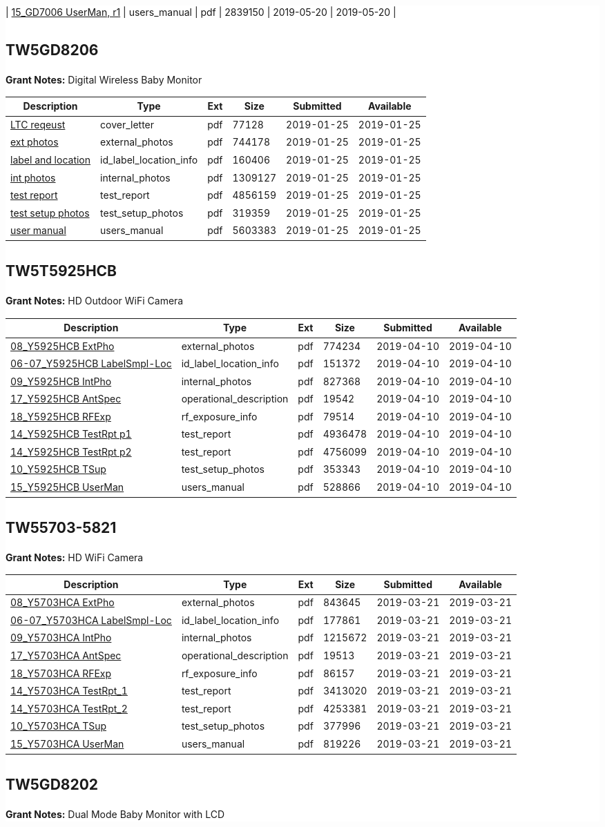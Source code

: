 | [15_GD7006 UserMan, r1](TW5GD7006/56bb2ebdf79a3b72bb8892eccc41aa58/4279950.pdf) | users_manual | pdf | 2839150 | 2019-05-20 | 2019-05-20 |
## TW5GD8206
**Grant Notes:** Digital Wireless Baby Monitor

| Description | Type | Ext | Size | Submitted | Available |
| ----------- | ---- | --- | ---- | --------- | --------- |
| [LTC reqeust](TW5GD8206/aa931ef61e1acade95160fe4a46cb8c0/4144225.pdf) | cover_letter | pdf | 77128 | 2019-01-25 | 2019-01-25 |
| [ext photos](TW5GD8206/aa931ef61e1acade95160fe4a46cb8c0/4144226.pdf) | external_photos | pdf | 744178 | 2019-01-25 | 2019-01-25 |
| [label and location](TW5GD8206/aa931ef61e1acade95160fe4a46cb8c0/4144227.pdf) | id_label_location_info | pdf | 160406 | 2019-01-25 | 2019-01-25 |
| [int photos](TW5GD8206/aa931ef61e1acade95160fe4a46cb8c0/4144229.pdf) | internal_photos | pdf | 1309127 | 2019-01-25 | 2019-01-25 |
| [test report](TW5GD8206/aa931ef61e1acade95160fe4a46cb8c0/4144228.pdf) | test_report | pdf | 4856159 | 2019-01-25 | 2019-01-25 |
| [test setup photos](TW5GD8206/aa931ef61e1acade95160fe4a46cb8c0/4144230.pdf) | test_setup_photos | pdf | 319359 | 2019-01-25 | 2019-01-25 |
| [user manual](TW5GD8206/aa931ef61e1acade95160fe4a46cb8c0/4144231.pdf) | users_manual | pdf | 5603383 | 2019-01-25 | 2019-01-25 |
## TW5T5925HCB
**Grant Notes:** HD Outdoor WiFi Camera

| Description | Type | Ext | Size | Submitted | Available |
| ----------- | ---- | --- | ---- | --------- | --------- |
| [08_Y5925HCB ExtPho](TW5T5925HCB/eb9546020cdec3693ecdc09c588a88fb/4233279.pdf) | external_photos | pdf | 774234 | 2019-04-10 | 2019-04-10 |
| [06-07_Y5925HCB LabelSmpl-Loc](TW5T5925HCB/eb9546020cdec3693ecdc09c588a88fb/4233278.pdf) | id_label_location_info | pdf | 151372 | 2019-04-10 | 2019-04-10 |
| [09_Y5925HCB IntPho](TW5T5925HCB/eb9546020cdec3693ecdc09c588a88fb/4233280.pdf) | internal_photos | pdf | 827368 | 2019-04-10 | 2019-04-10 |
| [17_Y5925HCB AntSpec](TW5T5925HCB/eb9546020cdec3693ecdc09c588a88fb/4233289.pdf) | operational_description | pdf | 19542 | 2019-04-10 | 2019-04-10 |
| [18_Y5925HCB RFExp](TW5T5925HCB/eb9546020cdec3693ecdc09c588a88fb/4233290.pdf) | rf_exposure_info | pdf | 79514 | 2019-04-10 | 2019-04-10 |
| [14_Y5925HCB TestRpt p1](TW5T5925HCB/eb9546020cdec3693ecdc09c588a88fb/4233286.pdf) | test_report | pdf | 4936478 | 2019-04-10 | 2019-04-10 |
| [14_Y5925HCB TestRpt p2](TW5T5925HCB/eb9546020cdec3693ecdc09c588a88fb/4233287.pdf) | test_report | pdf | 4756099 | 2019-04-10 | 2019-04-10 |
| [10_Y5925HCB TSup](TW5T5925HCB/eb9546020cdec3693ecdc09c588a88fb/4233281.pdf) | test_setup_photos | pdf | 353343 | 2019-04-10 | 2019-04-10 |
| [15_Y5925HCB UserMan](TW5T5925HCB/eb9546020cdec3693ecdc09c588a88fb/4233288.pdf) | users_manual | pdf | 528866 | 2019-04-10 | 2019-04-10 |
## TW55703-5821
**Grant Notes:** HD WiFi Camera

| Description | Type | Ext | Size | Submitted | Available |
| ----------- | ---- | --- | ---- | --------- | --------- |
| [08_Y5703HCA ExtPho](TW55703-5821/f79424306b4220c13844d61eda4f6965/4209248.pdf) | external_photos | pdf | 843645 | 2019-03-21 | 2019-03-21 |
| [06-07_Y5703HCA LabelSmpl-Loc](TW55703-5821/f79424306b4220c13844d61eda4f6965/4209247.pdf) | id_label_location_info | pdf | 177861 | 2019-03-21 | 2019-03-21 |
| [09_Y5703HCA IntPho](TW55703-5821/f79424306b4220c13844d61eda4f6965/4209249.pdf) | internal_photos | pdf | 1215672 | 2019-03-21 | 2019-03-21 |
| [17_Y5703HCA AntSpec](TW55703-5821/f79424306b4220c13844d61eda4f6965/4209257.pdf) | operational_description | pdf | 19513 | 2019-03-21 | 2019-03-21 |
| [18_Y5703HCA RFExp](TW55703-5821/f79424306b4220c13844d61eda4f6965/4209258.pdf) | rf_exposure_info | pdf | 86157 | 2019-03-21 | 2019-03-21 |
| [14_Y5703HCA TestRpt_1](TW55703-5821/f79424306b4220c13844d61eda4f6965/4209254.pdf) | test_report | pdf | 3413020 | 2019-03-21 | 2019-03-21 |
| [14_Y5703HCA TestRpt_2](TW55703-5821/f79424306b4220c13844d61eda4f6965/4209260.pdf) | test_report | pdf | 4253381 | 2019-03-21 | 2019-03-21 |
| [10_Y5703HCA TSup](TW55703-5821/f79424306b4220c13844d61eda4f6965/4209250.pdf) | test_setup_photos | pdf | 377996 | 2019-03-21 | 2019-03-21 |
| [15_Y5703HCA UserMan](TW55703-5821/f79424306b4220c13844d61eda4f6965/4209255.pdf) | users_manual | pdf | 819226 | 2019-03-21 | 2019-03-21 |
## TW5GD8202
**Grant Notes:** Dual Mode Baby Monitor with LCD